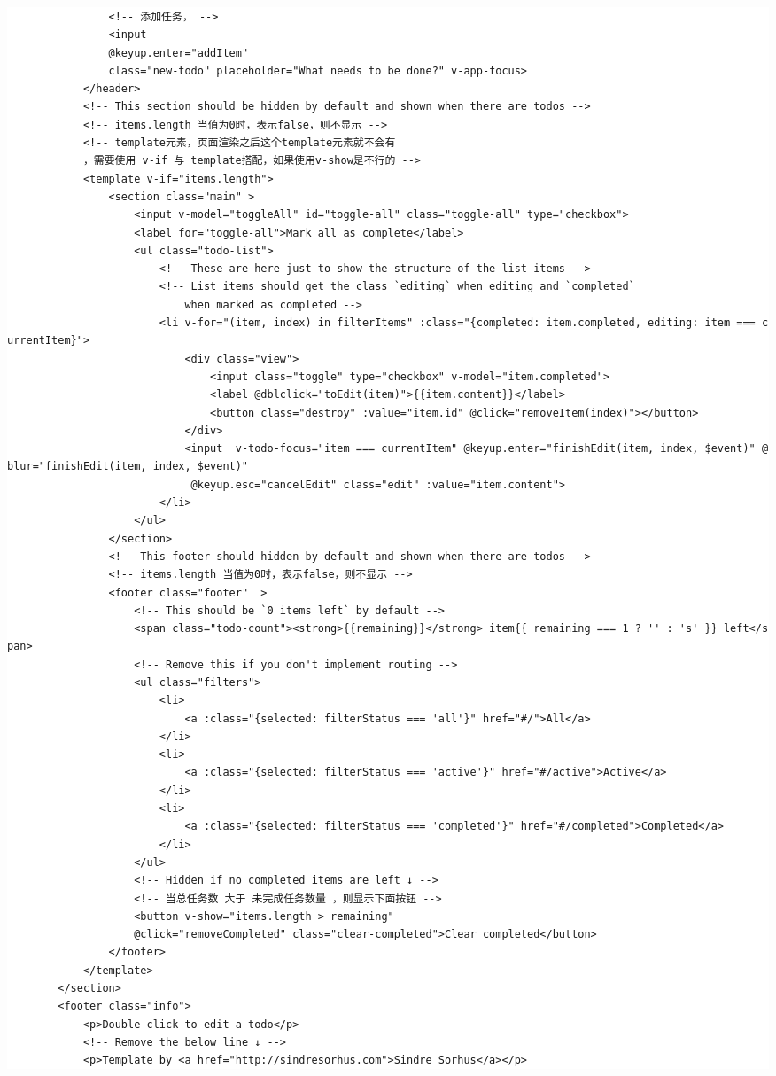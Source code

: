 ```
                <!-- 添加任务， -->
                <input 
                @keyup.enter="addItem" 
                class="new-todo" placeholder="What needs to be done?" v-app-focus>
            </header>
            <!-- This section should be hidden by default and shown when there are todos -->
            <!-- items.length 当值为0时，表示false，则不显示 -->
            <!-- template元素，页面渲染之后这个template元素就不会有
            ，需要使用 v-if 与 template搭配，如果使用v-show是不行的 -->
            <template v-if="items.length">
                <section class="main" >
                    <input v-model="toggleAll" id="toggle-all" class="toggle-all" type="checkbox">
                    <label for="toggle-all">Mark all as complete</label>
                    <ul class="todo-list">
                        <!-- These are here just to show the structure of the list items -->
                        <!-- List items should get the class `editing` when editing and `completed` 
                            when marked as completed -->
                        <li v-for="(item, index) in filterItems" :class="{completed: item.completed, editing: item === currentItem}">
                            <div class="view">
                                <input class="toggle" type="checkbox" v-model="item.completed">
                                <label @dblclick="toEdit(item)">{{item.content}}</label>
                                <button class="destroy" :value="item.id" @click="removeItem(index)"></button>
                            </div>
                            <input  v-todo-focus="item === currentItem" @keyup.enter="finishEdit(item, index, $event)" @blur="finishEdit(item, index, $event)"
                             @keyup.esc="cancelEdit" class="edit" :value="item.content">
                        </li>
                    </ul>
                </section>
                <!-- This footer should hidden by default and shown when there are todos -->
                <!-- items.length 当值为0时，表示false，则不显示 -->
                <footer class="footer"  >
                    <!-- This should be `0 items left` by default -->
                    <span class="todo-count"><strong>{{remaining}}</strong> item{{ remaining === 1 ? '' : 's' }} left</span>
                    <!-- Remove this if you don't implement routing -->
                    <ul class="filters">
                        <li>
                            <a :class="{selected: filterStatus === 'all'}" href="#/">All</a>
                        </li>
                        <li>
                            <a :class="{selected: filterStatus === 'active'}" href="#/active">Active</a>
                        </li>
                        <li>
                            <a :class="{selected: filterStatus === 'completed'}" href="#/completed">Completed</a>
                        </li>
                    </ul>
                    <!-- Hidden if no completed items are left ↓ -->
                    <!-- 当总任务数 大于 未完成任务数量 ，则显示下面按钮 -->
                    <button v-show="items.length > remaining"
                    @click="removeCompleted" class="clear-completed">Clear completed</button>
                </footer>
            </template>
        </section>
        <footer class="info">
            <p>Double-click to edit a todo</p>
            <!-- Remove the below line ↓ -->
            <p>Template by <a href="http://sindresorhus.com">Sindre Sorhus</a></p>
```